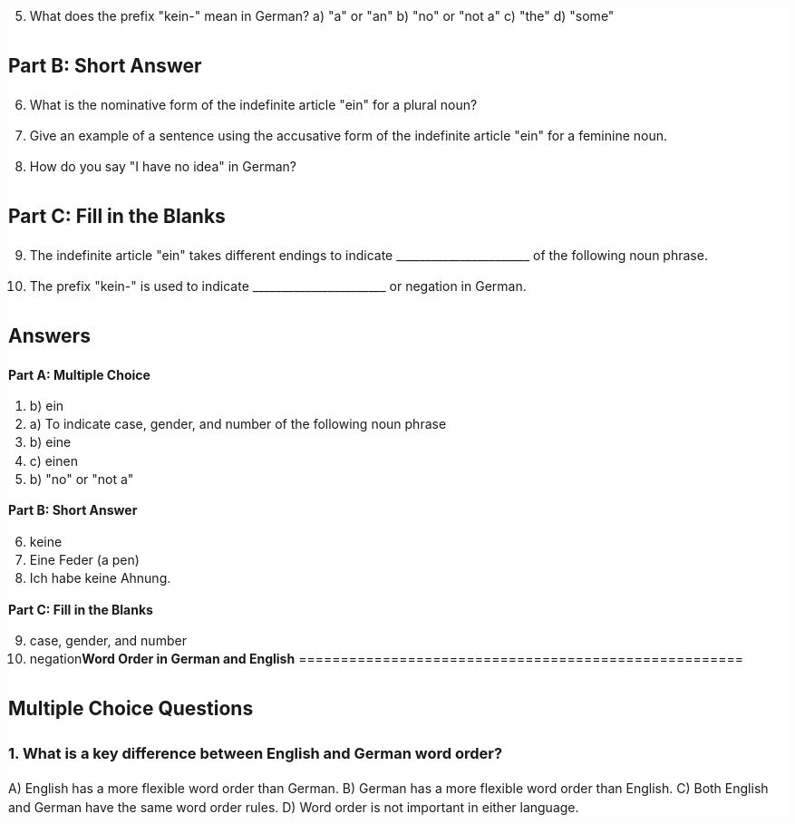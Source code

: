 5. What does the prefix "kein-" mean in German?
a) "a" or "an"
b) "no" or "not a"
c) "the"
d) "some"

**Part B: Short Answer**
----------------------

6. What is the nominative form of the indefinite article "ein" for a plural noun?

7. Give an example of a sentence using the accusative form of the indefinite article "ein" for a feminine noun.

8. How do you say "I have no idea" in German?

**Part C: Fill in the Blanks**
---------------------------

9. The indefinite article "ein" takes different endings to indicate _______________________ of the following noun phrase.

10. The prefix "kein-" is used to indicate _______________________ or negation in German.

**Answers**
----------

**Part A: Multiple Choice**

1. b) ein
2. a) To indicate case, gender, and number of the following noun phrase
3. b) eine
4. c) einen
5. b) "no" or "not a"

**Part B: Short Answer**

6. keine
7. Eine Feder (a pen)
8. Ich habe keine Ahnung.

**Part C: Fill in the Blanks**

9. case, gender, and number
10. negation**Word Order in German and English**
=====================================================

**Multiple Choice Questions**
---------------------------

### 1. What is a key difference between English and German word order?

A) English has a more flexible word order than German.
B) German has a more flexible word order than English.
C) Both English and German have the same word order rules.
D) Word order is not important in either language.
